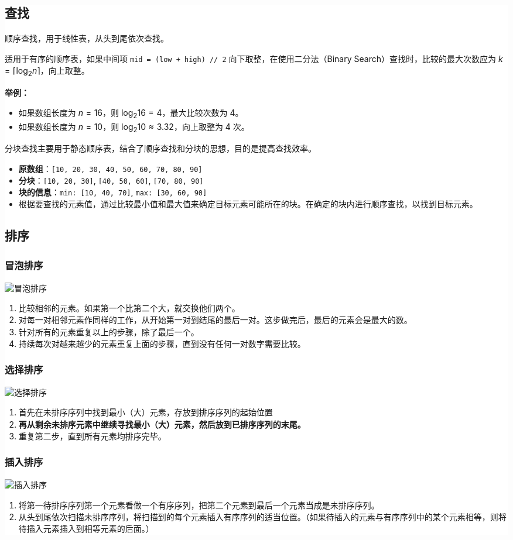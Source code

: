 

## 查找

顺序查找，用于线性表，从头到尾依次查找。

适用于有序的顺序表，如果中间项 `mid = (low + high) // 2` 向下取整，在使用二分法（Binary Search）查找时，比较的最大次数应为 $k = \lceil \log_2{n} \rceil$，向上取整。

**举例：**

- 如果数组长度为 $n = 16$，则 $\log_2{16} = 4$，最大比较次数为 $4$。
- 如果数组长度为 $n = 10$，则 $\log_2{10} \approx 3.32$，向上取整为 $4$ 次。

分块查找主要用于静态顺序表，结合了顺序查找和分块的思想，目的是提高查找效率。

- **原数组**：`[10, 20, 30, 40, 50, 60, 70, 80, 90]`
- **分块**：`[10, 20, 30]`, `[40, 50, 60]`, `[70, 80, 90]`
- **块的信息**：`min: [10, 40, 70]`, `max: [30, 60, 90]`
- 根据要查找的元素值，通过比较最小值和最大值来确定目标元素可能所在的块。在确定的块内进行顺序查找，以找到目标元素。







## 排序

### 冒泡排序

![冒泡排序](https://raw.githubusercontent.com/qinshuxiang/repo/main/冒泡排序.gif)

1. 比较相邻的元素。如果第一个比第二个大，就交换他们两个。
2. 对每一对相邻元素作同样的工作，从开始第一对到结尾的最后一对。这步做完后，最后的元素会是最大的数。
3. 针对所有的元素重复以上的步骤，除了最后一个。
4. 持续每次对越来越少的元素重复上面的步骤，直到没有任何一对数字需要比较。



### 选择排序

![选择排序](https://raw.githubusercontent.com/qinshuxiang/repo/main/选择排序.gif)

1. 首先在未排序序列中找到最小（大）元素，存放到排序序列的起始位置
2. **再从剩余未排序元素中继续寻找最小（大）元素，然后放到已排序序列的末尾。**
3. 重复第二步，直到所有元素均排序完毕。



### 插入排序

![插入排序](https://raw.githubusercontent.com/qinshuxiang/repo/main/插入排序.gif)

1. 将第一待排序序列第一个元素看做一个有序序列，把第二个元素到最后一个元素当成是未排序序列。
2. 从头到尾依次扫描未排序序列，将扫描到的每个元素插入有序序列的适当位置。（如果待插入的元素与有序序列中的某个元素相等，则将待插入元素插入到相等元素的后面。）

